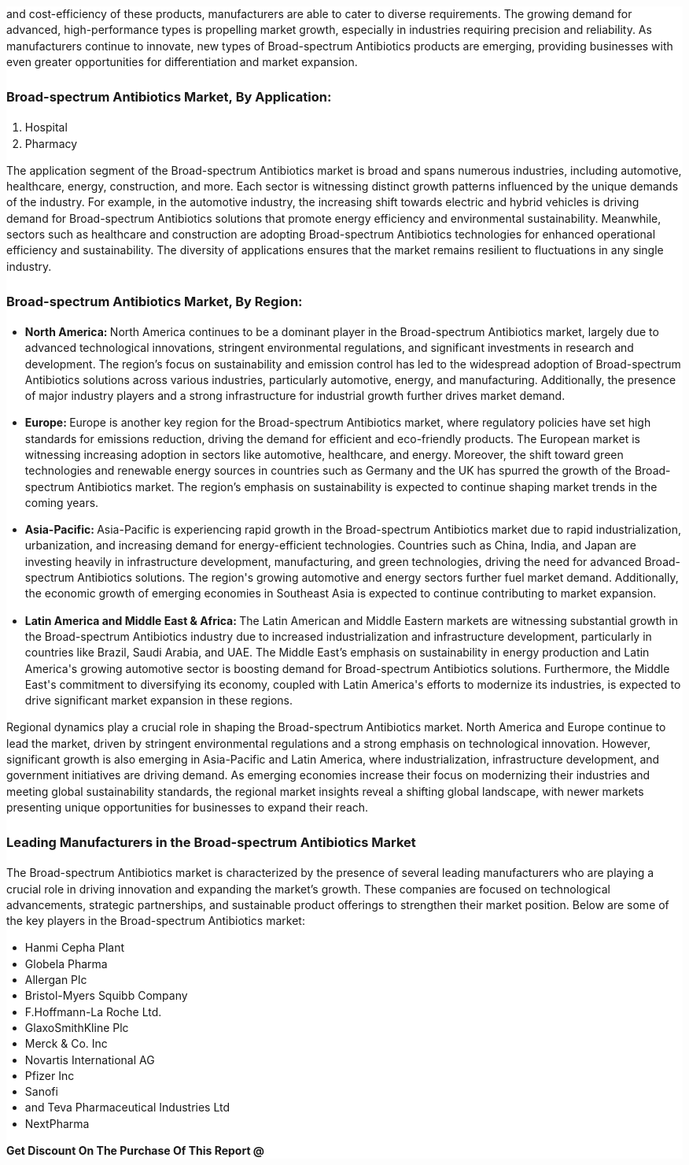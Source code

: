and cost-efficiency of these products, manufacturers are able to cater to diverse requirements. The growing demand for advanced, high-performance types is propelling market growth, especially in industries requiring precision and reliability. As manufacturers continue to innovate, new types of Broad-spectrum Antibiotics products are emerging, providing businesses with even greater opportunities for differentiation and market expansion.</p><h3>Broad-spectrum Antibiotics Market,&nbsp;By Application:</h3><ol><li>Hospital<li> Pharmacy</li></ol><p>The application segment of the Broad-spectrum Antibiotics market is broad and spans numerous industries, including automotive, healthcare, energy, construction, and more. Each sector is witnessing distinct growth patterns influenced by the unique demands of the industry. For example, in the automotive industry, the increasing shift towards electric and hybrid vehicles is driving demand for Broad-spectrum Antibiotics solutions that promote energy efficiency and environmental sustainability. Meanwhile, sectors such as healthcare and construction are adopting Broad-spectrum Antibiotics technologies for enhanced operational efficiency and sustainability. The diversity of applications ensures that the market remains resilient to fluctuations in any single industry.</p><h3>Broad-spectrum Antibiotics Market, By Region:</h3><ul><li><p><strong>North America:&nbsp;</strong>North America continues to be a dominant player in the Broad-spectrum Antibiotics market, largely due to advanced technological innovations, stringent environmental regulations, and significant investments in research and development. The region&rsquo;s focus on sustainability and emission control has led to the widespread adoption of Broad-spectrum Antibiotics solutions across various industries, particularly automotive, energy, and manufacturing. Additionally, the presence of major industry players and a strong infrastructure for industrial growth further drives market demand.</p></li><li><p><strong><strong>Europe:&nbsp;</strong></strong>Europe is another key region for the Broad-spectrum Antibiotics market, where regulatory policies have set high standards for emissions reduction, driving the demand for efficient and eco-friendly products. The European market is witnessing increasing adoption in sectors like automotive, healthcare, and energy. Moreover, the shift toward green technologies and renewable energy sources in countries such as Germany and the UK has spurred the growth of the Broad-spectrum Antibiotics market. The region&rsquo;s emphasis on sustainability is expected to continue shaping market trends in the coming years.</p></li><li><p><strong><strong>Asia-Pacific:&nbsp;</strong></strong>Asia-Pacific is experiencing rapid growth in the Broad-spectrum Antibiotics market due to rapid industrialization, urbanization, and increasing demand for energy-efficient technologies. Countries such as China, India, and Japan are investing heavily in infrastructure development, manufacturing, and green technologies, driving the need for advanced Broad-spectrum Antibiotics solutions. The region's growing automotive and energy sectors further fuel market demand. Additionally, the economic growth of emerging economies in Southeast Asia is expected to continue contributing to market expansion.</p></li><li><p><strong><strong>Latin America and Middle East &amp; Africa:&nbsp;</strong></strong>The Latin American and Middle Eastern markets are witnessing substantial growth in the Broad-spectrum Antibiotics industry due to increased industrialization and infrastructure development, particularly in countries like Brazil, Saudi Arabia, and UAE. The Middle East&rsquo;s emphasis on sustainability in energy production and Latin America's growing automotive sector is boosting demand for Broad-spectrum Antibiotics solutions. Furthermore, the Middle East's commitment to diversifying its economy, coupled with Latin America's efforts to modernize its industries, is expected to drive significant market expansion in these regions.</p></li></ul><p>Regional dynamics play a crucial role in shaping the Broad-spectrum Antibiotics market. North America and Europe continue to lead the market, driven by stringent environmental regulations and a strong emphasis on technological innovation. However, significant growth is also emerging in Asia-Pacific and Latin America, where industrialization, infrastructure development, and government initiatives are driving demand. As emerging economies increase their focus on modernizing their industries and meeting global sustainability standards, the regional market insights reveal a shifting global landscape, with newer markets presenting unique opportunities for businesses to expand their reach.</p><h3><strong>Leading Manufacturers in the Broad-spectrum Antibiotics Market</strong></h3><p>The Broad-spectrum Antibiotics market is characterized by the presence of several leading manufacturers who are playing a crucial role in driving innovation and expanding the market&rsquo;s growth. These companies are focused on technological advancements, strategic partnerships, and sustainable product offerings to strengthen their market position. Below are some of the key players in the Broad-spectrum Antibiotics market:</p></div><div class="article-main__content" data-test-id="publishing-text-block"><ul><li><span class="">Hanmi Cepha Plant<li> Globela Pharma<li> Allergan Plc<li> Bristol-Myers Squibb Company<li> F.Hoffmann-La Roche Ltd.<li> GlaxoSmithKline Plc<li> Merck & Co. Inc<li> Novartis International AG<li> Pfizer Inc<li> Sanofi<li> and Teva Pharmaceutical Industries Ltd<li> NextPharma</span></li></ul></div><div class="article-main__content" data-test-id="publishing-text-block"><p><span class="font-[700]"><strong>Get Discount On The Purchase Of This Report @</strong>